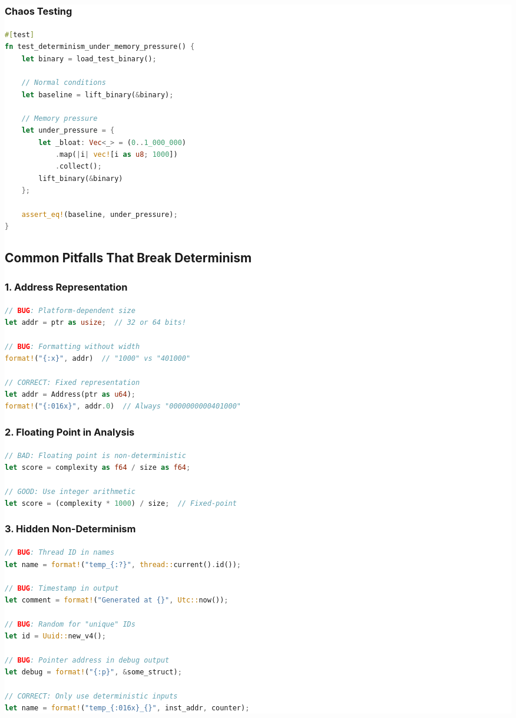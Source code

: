 ### Chaos Testing

```rust
#[test]
fn test_determinism_under_memory_pressure() {
    let binary = load_test_binary();
    
    // Normal conditions
    let baseline = lift_binary(&binary);
    
    // Memory pressure
    let under_pressure = {
        let _bloat: Vec<_> = (0..1_000_000)
            .map(|i| vec![i as u8; 1000])
            .collect();
        lift_binary(&binary)
    };
    
    assert_eq!(baseline, under_pressure);
}
```

## Common Pitfalls That Break Determinism

### 1. Address Representation

```rust
// BUG: Platform-dependent size
let addr = ptr as usize;  // 32 or 64 bits!

// BUG: Formatting without width
format!("{:x}", addr)  // "1000" vs "401000"

// CORRECT: Fixed representation
let addr = Address(ptr as u64);
format!("{:016x}", addr.0)  // Always "0000000000401000"
```

### 2. Floating Point in Analysis

```rust
// BAD: Floating point is non-deterministic
let score = complexity as f64 / size as f64;

// GOOD: Use integer arithmetic
let score = (complexity * 1000) / size;  // Fixed-point
```

### 3. Hidden Non-Determinism

```rust
// BUG: Thread ID in names
let name = format!("temp_{:?}", thread::current().id());

// BUG: Timestamp in output
let comment = format!("Generated at {}", Utc::now());

// BUG: Random for "unique" IDs
let id = Uuid::new_v4();

// BUG: Pointer address in debug output
let debug = format!("{:p}", &some_struct);

// CORRECT: Only use deterministic inputs
let name = format!("temp_{:016x}_{}", inst_addr, counter);
```
